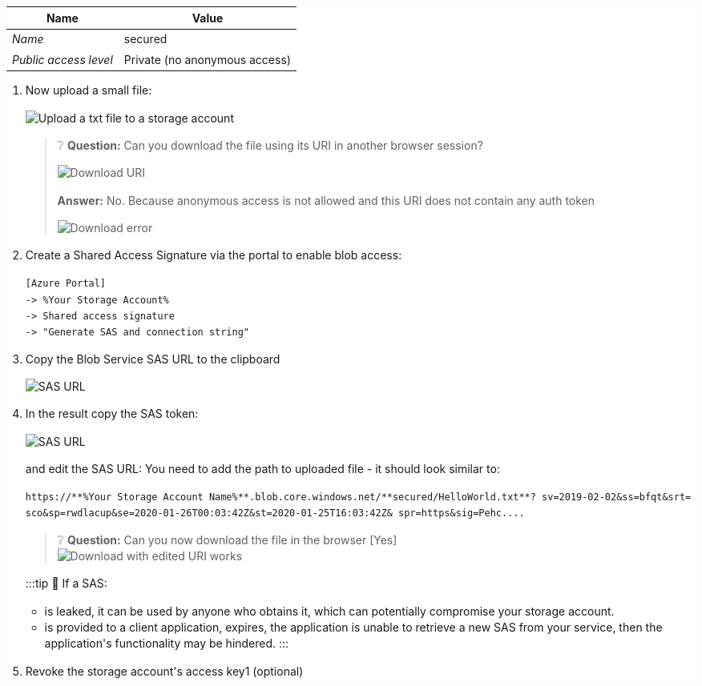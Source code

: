    | Name | Value |
   |---|---|
   | _Name_  |  secured |
   | _Public access level_  |  Private (no anonymous access) |
 
1. Now upload a small file:

   ![Upload a txt file to a storage account](./images/sa02.png)  
 
   > ❔ **Question:** Can you download the file using its URI in another browser session?
   >
   > ![Download URI](./images/sa03.png)  
   >
   > **Answer:** No. Because anonymous access is not allowed and this URI does not contain   any  auth token
   >
   > ![Download error](./images/downloadError.png)
  
1. Create a Shared Access Signature via the portal to enable blob access: 

   ```
   [Azure Portal] 
   -> %Your Storage Account% 
   -> Shared access signature 
   -> "Generate SAS and connection string"
   ```

1. Copy the Blob Service SAS URL to the clipboard

   ![SAS URL](./images/sas01.png)  
  
1. In the result copy the SAS token:

   ![SAS URL](./images/sas02.png)  
   
   and edit the SAS URL: You need to add the path to uploaded file - it should look similar  to:
   
   ```http  
   https://**%Your Storage Account Name%**.blob.core.windows.net/**secured/HelloWorld.txt**? sv=2019-02-02&ss=bfqt&srt=sco&sp=rwdlacup&se=2020-01-26T00:03:42Z&st=2020-01-25T16:03:42Z& spr=https&sig=Pehc....  
   ```
 
   > ❔ **Question:** Can you now download the file in the browser [Yes]  
   > ![Download with edited URI works](./images/downloadSuccess.png)
   
   :::tip
   📝 If a SAS:
 
   - is leaked, it can be used by anyone who obtains it, which can potentially compromise  your  storage account.
   - is provided to a client application, expires, the application is unable to retrieve a new  SAS from your service, then the application's functionality may be hindered.
   :::
 
1. Revoke the storage account's access key1 (optional)
  